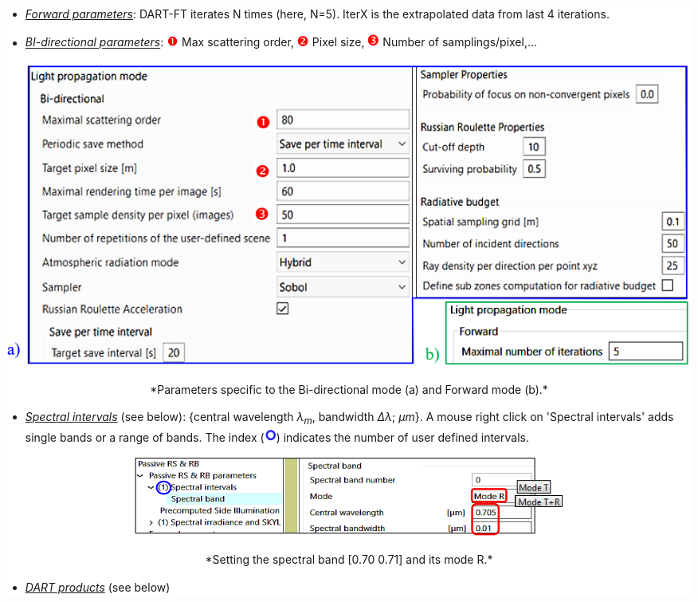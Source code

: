 - <u>*Forward parameters*</u>: DART-FT iterates N times (here, N=5). IterX is the extrapolated data from last 4 iterations.

- <u>*BI-directional parameters*</u>: <img src="../media/1.png" width=15/> Max scattering order, <img src="../media/2.png" width=15/> Pixel size, <img src="../media/3.png" width=15/> Number of samplings/pixel,...

<center><img src="./media/Parameters specific.png"><p>*Parameters specific to the Bi-directional mode  (a) and Forward mode (b).*</p></img></center>

- <u>*Spectral intervals*</u> (see below): {central wavelength $\lambda_m$, bandwidth $\Delta \lambda$; $\mu m$}. A mouse right click on 'Spectral intervals' adds single bands or a range of bands. The index (<img src="../media/empty_circle_blue.png" width=15/>) indicates the number of user defined intervals.

<center><img src="./media/setting_spectral_band.png"><p>*Setting the spectral band [0.70 0.71] and its mode R.*</p></img></center>

- <u>*DART products*</u> (see below)
